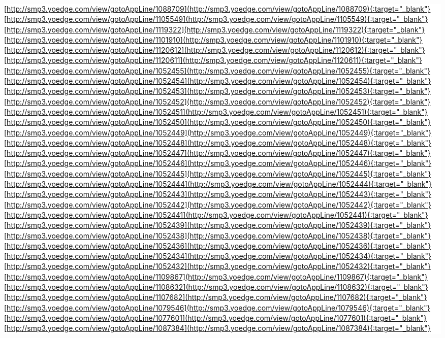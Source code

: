 [http://smp3.yoedge.com/view/gotoAppLine/1088709](http://smp3.yoedge.com/view/gotoAppLine/1088709){:target="_blank"}
[http://smp3.yoedge.com/view/gotoAppLine/1105549](http://smp3.yoedge.com/view/gotoAppLine/1105549){:target="_blank"}
[http://smp3.yoedge.com/view/gotoAppLine/1119322](http://smp3.yoedge.com/view/gotoAppLine/1119322){:target="_blank"}
[http://smp3.yoedge.com/view/gotoAppLine/1101910](http://smp3.yoedge.com/view/gotoAppLine/1101910){:target="_blank"}
[http://smp3.yoedge.com/view/gotoAppLine/1120612](http://smp3.yoedge.com/view/gotoAppLine/1120612){:target="_blank"}
[http://smp3.yoedge.com/view/gotoAppLine/1120611](http://smp3.yoedge.com/view/gotoAppLine/1120611){:target="_blank"}
[http://smp3.yoedge.com/view/gotoAppLine/1052455](http://smp3.yoedge.com/view/gotoAppLine/1052455){:target="_blank"}
[http://smp3.yoedge.com/view/gotoAppLine/1052454](http://smp3.yoedge.com/view/gotoAppLine/1052454){:target="_blank"}
[http://smp3.yoedge.com/view/gotoAppLine/1052453](http://smp3.yoedge.com/view/gotoAppLine/1052453){:target="_blank"}
[http://smp3.yoedge.com/view/gotoAppLine/1052452](http://smp3.yoedge.com/view/gotoAppLine/1052452){:target="_blank"}
[http://smp3.yoedge.com/view/gotoAppLine/1052451](http://smp3.yoedge.com/view/gotoAppLine/1052451){:target="_blank"}
[http://smp3.yoedge.com/view/gotoAppLine/1052450](http://smp3.yoedge.com/view/gotoAppLine/1052450){:target="_blank"}
[http://smp3.yoedge.com/view/gotoAppLine/1052449](http://smp3.yoedge.com/view/gotoAppLine/1052449){:target="_blank"}
[http://smp3.yoedge.com/view/gotoAppLine/1052448](http://smp3.yoedge.com/view/gotoAppLine/1052448){:target="_blank"}
[http://smp3.yoedge.com/view/gotoAppLine/1052447](http://smp3.yoedge.com/view/gotoAppLine/1052447){:target="_blank"}
[http://smp3.yoedge.com/view/gotoAppLine/1052446](http://smp3.yoedge.com/view/gotoAppLine/1052446){:target="_blank"}
[http://smp3.yoedge.com/view/gotoAppLine/1052445](http://smp3.yoedge.com/view/gotoAppLine/1052445){:target="_blank"}
[http://smp3.yoedge.com/view/gotoAppLine/1052444](http://smp3.yoedge.com/view/gotoAppLine/1052444){:target="_blank"}
[http://smp3.yoedge.com/view/gotoAppLine/1052443](http://smp3.yoedge.com/view/gotoAppLine/1052443){:target="_blank"}
[http://smp3.yoedge.com/view/gotoAppLine/1052442](http://smp3.yoedge.com/view/gotoAppLine/1052442){:target="_blank"}
[http://smp3.yoedge.com/view/gotoAppLine/1052441](http://smp3.yoedge.com/view/gotoAppLine/1052441){:target="_blank"}
[http://smp3.yoedge.com/view/gotoAppLine/1052439](http://smp3.yoedge.com/view/gotoAppLine/1052439){:target="_blank"}
[http://smp3.yoedge.com/view/gotoAppLine/1052438](http://smp3.yoedge.com/view/gotoAppLine/1052438){:target="_blank"}
[http://smp3.yoedge.com/view/gotoAppLine/1052436](http://smp3.yoedge.com/view/gotoAppLine/1052436){:target="_blank"}
[http://smp3.yoedge.com/view/gotoAppLine/1052434](http://smp3.yoedge.com/view/gotoAppLine/1052434){:target="_blank"}
[http://smp3.yoedge.com/view/gotoAppLine/1052432](http://smp3.yoedge.com/view/gotoAppLine/1052432){:target="_blank"}
[http://smp3.yoedge.com/view/gotoAppLine/1109867](http://smp3.yoedge.com/view/gotoAppLine/1109867){:target="_blank"}
[http://smp3.yoedge.com/view/gotoAppLine/1108632](http://smp3.yoedge.com/view/gotoAppLine/1108632){:target="_blank"}
[http://smp3.yoedge.com/view/gotoAppLine/1107682](http://smp3.yoedge.com/view/gotoAppLine/1107682){:target="_blank"}
[http://smp3.yoedge.com/view/gotoAppLine/1079546](http://smp3.yoedge.com/view/gotoAppLine/1079546){:target="_blank"}
[http://smp3.yoedge.com/view/gotoAppLine/1077601](http://smp3.yoedge.com/view/gotoAppLine/1077601){:target="_blank"}
[http://smp3.yoedge.com/view/gotoAppLine/1087384](http://smp3.yoedge.com/view/gotoAppLine/1087384){:target="_blank"}